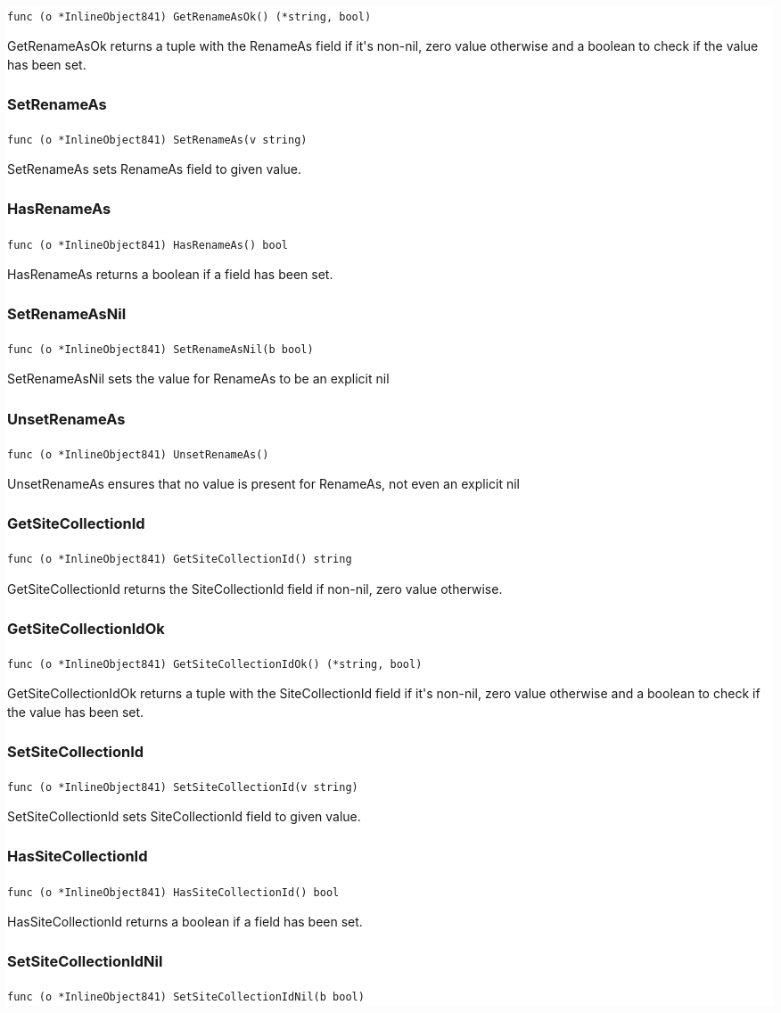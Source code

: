`func (o *InlineObject841) GetRenameAsOk() (*string, bool)`

GetRenameAsOk returns a tuple with the RenameAs field if it's non-nil, zero value otherwise
and a boolean to check if the value has been set.

### SetRenameAs

`func (o *InlineObject841) SetRenameAs(v string)`

SetRenameAs sets RenameAs field to given value.

### HasRenameAs

`func (o *InlineObject841) HasRenameAs() bool`

HasRenameAs returns a boolean if a field has been set.

### SetRenameAsNil

`func (o *InlineObject841) SetRenameAsNil(b bool)`

 SetRenameAsNil sets the value for RenameAs to be an explicit nil

### UnsetRenameAs
`func (o *InlineObject841) UnsetRenameAs()`

UnsetRenameAs ensures that no value is present for RenameAs, not even an explicit nil
### GetSiteCollectionId

`func (o *InlineObject841) GetSiteCollectionId() string`

GetSiteCollectionId returns the SiteCollectionId field if non-nil, zero value otherwise.

### GetSiteCollectionIdOk

`func (o *InlineObject841) GetSiteCollectionIdOk() (*string, bool)`

GetSiteCollectionIdOk returns a tuple with the SiteCollectionId field if it's non-nil, zero value otherwise
and a boolean to check if the value has been set.

### SetSiteCollectionId

`func (o *InlineObject841) SetSiteCollectionId(v string)`

SetSiteCollectionId sets SiteCollectionId field to given value.

### HasSiteCollectionId

`func (o *InlineObject841) HasSiteCollectionId() bool`

HasSiteCollectionId returns a boolean if a field has been set.

### SetSiteCollectionIdNil

`func (o *InlineObject841) SetSiteCollectionIdNil(b bool)`
